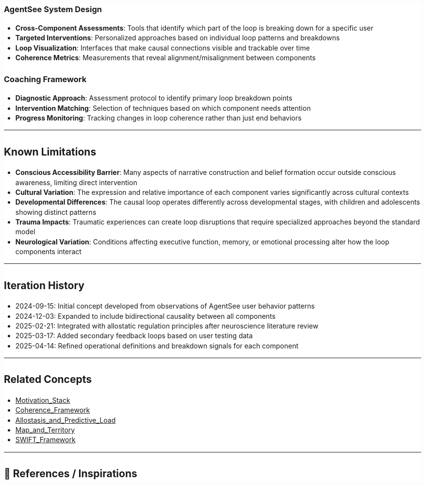 ### AgentSee System Design
- **Cross-Component Assessments**: Tools that identify which part of the loop is breaking down for a specific user
- **Targeted Interventions**: Personalized approaches based on individual loop patterns and breakdowns
- **Loop Visualization**: Interfaces that make causal connections visible and trackable over time
- **Coherence Metrics**: Measurements that reveal alignment/misalignment between components

### Coaching Framework
- **Diagnostic Approach**: Assessment protocol to identify primary loop breakdown points
- **Intervention Matching**: Selection of techniques based on which component needs attention
- **Progress Monitoring**: Tracking changes in loop coherence rather than just end behaviors

---

## Known Limitations

- **Conscious Accessibility Barrier**: Many aspects of narrative construction and belief formation occur outside conscious awareness, limiting direct intervention
- **Cultural Variation**: The expression and relative importance of each component varies significantly across cultural contexts
- **Developmental Differences**: The causal loop operates differently across developmental stages, with children and adolescents showing distinct patterns
- **Trauma Impacts**: Traumatic experiences can create loop disruptions that require specialized approaches beyond the standard model
- **Neurological Variation**: Conditions affecting executive function, memory, or emotional processing alter how the loop components interact

---

## Iteration History

- 2024-09-15: Initial concept developed from observations of AgentSee user behavior patterns
- 2024-12-03: Expanded to include bidirectional causality between all components
- 2025-02-21: Integrated with allostatic regulation principles after neuroscience literature review
- 2025-03-17: Added secondary feedback loops based on user testing data
- 2025-04-14: Refined operational definitions and breakdown signals for each component

---

## Related Concepts

- [Motivation_Stack](./Motivation_Stack.md)
- [Coherence_Framework](../Infra_And_Primitives/Coherence_Framework.md)
- [Allostasis_and_Predictive_Load](../Infra_And_Primitives/Allostasis_and_Predictive_Load.md)
- [Map_and_Territory](../Infra_And_Primitives/Map_and_Territory.md)
- [SWIFT_Framework](./SWIFT_Framework.md)

---

## 📎 References / Inspirations
